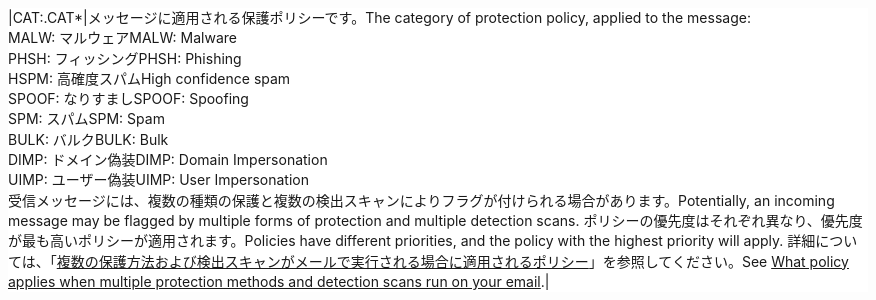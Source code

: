 |<span data-ttu-id="ddc19-165">CAT:</span><span class="sxs-lookup"><span data-stu-id="ddc19-165">.CAT\*</span></span>|<span data-ttu-id="ddc19-166">メッセージに適用される保護ポリシーです。</span><span class="sxs-lookup"><span data-stu-id="ddc19-166">The category of protection policy, applied to the message:</span></span> <br/><span data-ttu-id="ddc19-167">MALW: マルウェア</span><span class="sxs-lookup"><span data-stu-id="ddc19-167">MALW: Malware</span></span> <br/><span data-ttu-id="ddc19-168">PHSH: フィッシング</span><span class="sxs-lookup"><span data-stu-id="ddc19-168">PHSH: Phishing</span></span> <br/><span data-ttu-id="ddc19-169">HSPM: 高確度スパム</span><span class="sxs-lookup"><span data-stu-id="ddc19-169">High confidence spam</span></span> <br/><span data-ttu-id="ddc19-170">SPOOF: なりすまし</span><span class="sxs-lookup"><span data-stu-id="ddc19-170">SPOOF: Spoofing</span></span> <br/><span data-ttu-id="ddc19-171">SPM: スパム</span><span class="sxs-lookup"><span data-stu-id="ddc19-171">SPM: Spam</span></span> <br/><span data-ttu-id="ddc19-172">BULK: バルク</span><span class="sxs-lookup"><span data-stu-id="ddc19-172">BULK: Bulk</span></span> <br/><span data-ttu-id="ddc19-173">DIMP: ドメイン偽装</span><span class="sxs-lookup"><span data-stu-id="ddc19-173">DIMP: Domain Impersonation</span></span> <br/><span data-ttu-id="ddc19-174">UIMP: ユーザー偽装</span><span class="sxs-lookup"><span data-stu-id="ddc19-174">UIMP: User Impersonation</span></span> <br/><span data-ttu-id="ddc19-175">受信メッセージには、複数の種類の保護と複数の検出スキャンによりフラグが付けられる場合があります。</span><span class="sxs-lookup"><span data-stu-id="ddc19-175">Potentially, an incoming message may be flagged by multiple forms of protection and multiple detection scans.</span></span> <span data-ttu-id="ddc19-176">ポリシーの優先度はそれぞれ異なり、優先度が最も高いポリシーが適用されます。</span><span class="sxs-lookup"><span data-stu-id="ddc19-176">Policies have different priorities, and the policy with the highest priority will apply.</span></span> <span data-ttu-id="ddc19-177">詳細については、「[複数の保護方法および検出スキャンがメールで実行される場合に適用されるポリシー](https://docs.microsoft.com/office365/securitycompliance/how-policies-and-protections-are-combined)」を参照してください。</span><span class="sxs-lookup"><span data-stu-id="ddc19-177">See [What policy applies when multiple protection methods and detection scans run on your email](https://docs.microsoft.com/office365/securitycompliance/how-policies-and-protections-are-combined).</span></span>|